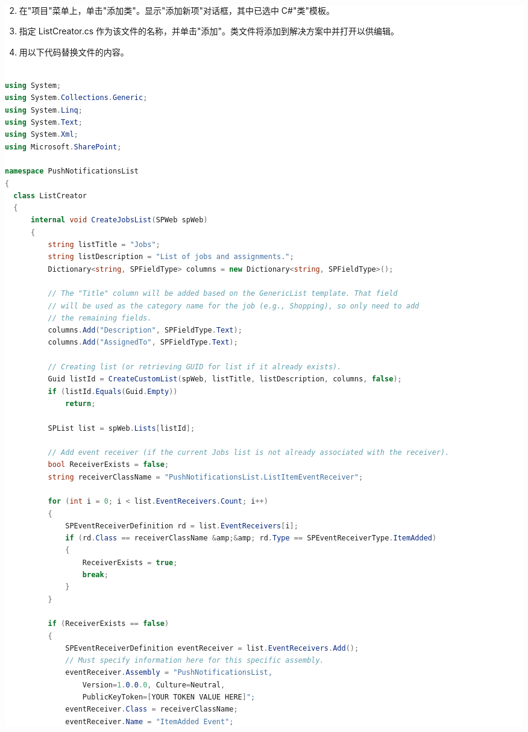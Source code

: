   
2. 在"项目"菜单上，单击"添加类"。显示"添加新项"对话框，其中已选中 C#"类"模板。
    
  
3. 指定 ListCreator.cs 作为该文件的名称，并单击"添加"。类文件将添加到解决方案中并打开以供编辑。
    
  
4. 用以下代码替换文件的内容。
    
  ```cs
  
using System;
using System.Collections.Generic;
using System.Linq;
using System.Text;
using System.Xml;
using Microsoft.SharePoint;

namespace PushNotificationsList
{
    class ListCreator
    {
        internal void CreateJobsList(SPWeb spWeb)
        {
            string listTitle = "Jobs";
            string listDescription = "List of jobs and assignments.";
            Dictionary<string, SPFieldType> columns = new Dictionary<string, SPFieldType>();

            // The "Title" column will be added based on the GenericList template. That field
            // will be used as the category name for the job (e.g., Shopping), so only need to add
            // the remaining fields.
            columns.Add("Description", SPFieldType.Text);
            columns.Add("AssignedTo", SPFieldType.Text);

            // Creating list (or retrieving GUID for list if it already exists).
            Guid listId = CreateCustomList(spWeb, listTitle, listDescription, columns, false);
            if (listId.Equals(Guid.Empty))
                return;

            SPList list = spWeb.Lists[listId];

            // Add event receiver (if the current Jobs list is not already associated with the receiver).
            bool ReceiverExists = false;
            string receiverClassName = "PushNotificationsList.ListItemEventReceiver";

            for (int i = 0; i < list.EventReceivers.Count; i++)
            {
                SPEventReceiverDefinition rd = list.EventReceivers[i];
                if (rd.Class == receiverClassName &amp;&amp; rd.Type == SPEventReceiverType.ItemAdded)
                {
                    ReceiverExists = true;
                    break;
                }
            }

            if (ReceiverExists == false)
            {
                SPEventReceiverDefinition eventReceiver = list.EventReceivers.Add();
                // Must specify information here for this specific assembly.
                eventReceiver.Assembly = "PushNotificationsList,
                    Version=1.0.0.0, Culture=Neutral,
                    PublicKeyToken=[YOUR TOKEN VALUE HERE]";
                eventReceiver.Class = receiverClassName;
                eventReceiver.Name = "ItemAdded Event";
  ```
